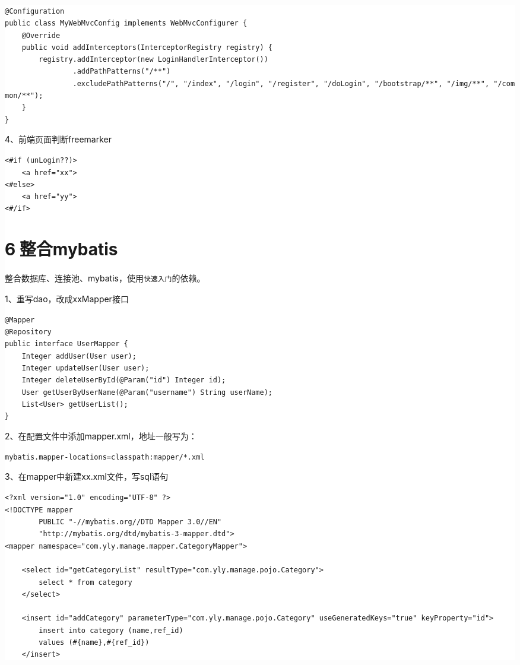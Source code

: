 ```
@Configuration
public class MyWebMvcConfig implements WebMvcConfigurer {
    @Override
    public void addInterceptors(InterceptorRegistry registry) {
        registry.addInterceptor(new LoginHandlerInterceptor())
                .addPathPatterns("/**")
                .excludePathPatterns("/", "/index", "/login", "/register", "/doLogin", "/bootstrap/**", "/img/**", "/common/**");
    }
}
```



4、前端页面判断freemarker

```
<#if (unLogin??)>
	<a href="xx">
<#else>
	<a href="yy">
<#/if>
```



# 6  整合mybatis

整合数据库、连接池、mybatis，使用`快速入门`的依赖。

1、重写dao，改成xxMapper接口

```
@Mapper
@Repository
public interface UserMapper {
    Integer addUser(User user);
    Integer updateUser(User user);
    Integer deleteUserById(@Param("id") Integer id);
    User getUserByUserName(@Param("username") String userName);
    List<User> getUserList();
}
```

2、在配置文件中添加mapper.xml，地址一般写为：

```
mybatis.mapper-locations=classpath:mapper/*.xml
```

3、在mapper中新建xx.xml文件，写sql语句

```\
<?xml version="1.0" encoding="UTF-8" ?>
<!DOCTYPE mapper
        PUBLIC "-//mybatis.org//DTD Mapper 3.0//EN"
        "http://mybatis.org/dtd/mybatis-3-mapper.dtd">
<mapper namespace="com.yly.manage.mapper.CategoryMapper">

    <select id="getCategoryList" resultType="com.yly.manage.pojo.Category">
        select * from category
    </select>

    <insert id="addCategory" parameterType="com.yly.manage.pojo.Category" useGeneratedKeys="true" keyProperty="id">
        insert into category (name,ref_id)
        values (#{name},#{ref_id})
    </insert>

```